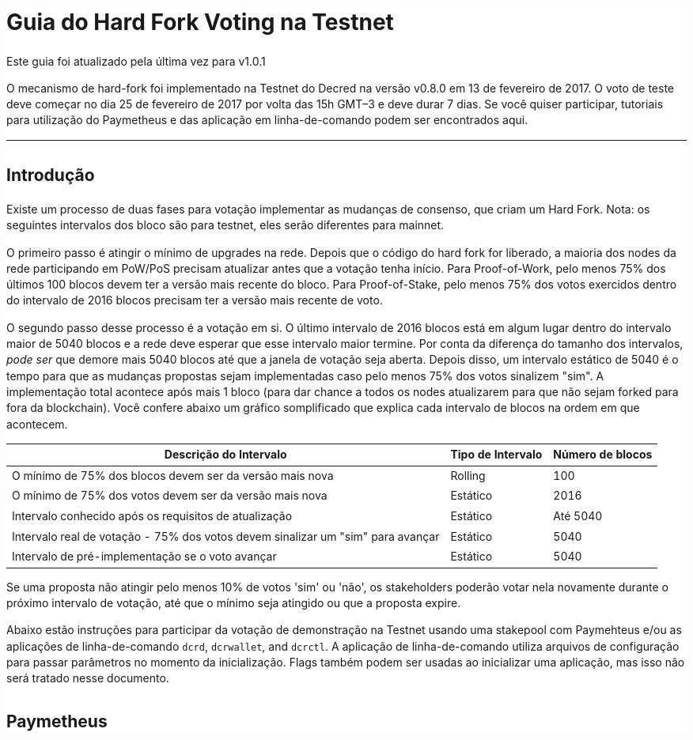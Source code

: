 # Guia do Hard Fork Voting na Testnet

Este guia foi atualizado pela última vez para v1.0.1

O mecanismo de hard-fork foi implementado na Testnet do Decred na versão v0.8.0 em 13 de fevereiro de 2017. O voto de teste deve começar no dia 25 de fevereiro de 2017 por volta das 15h GMT–3 e deve durar 7 dias. Se você quiser participar, tutoriais para utilização do Paymetheus e das aplicação em linha-de-comando podem ser encontrados aqui.

---

## Introdução

Existe um processo de duas fases para votação implementar as mudanças de consenso, que criam um Hard Fork. Nota: os seguintes intervalos dos bloco são para testnet, eles serão diferentes para mainnet.

O primeiro passo é atingir o mínimo de upgrades na rede. Depois que o código do hard fork for liberado, a maioria dos nodes da rede participando em PoW/PoS precisam atualizar antes que a votação tenha início. Para Proof-of-Work, pelo menos 75% dos últimos 100 blocos devem ter a versão mais recente do bloco. Para Proof-of-Stake, pelo menos 75% dos votos exercidos dentro do intervalo de 2016 blocos precisam ter a versão mais recente de voto.

O segundo passo desse processo é a votação em si. O último intervalo de 2016 blocos está em algum lugar dentro do intervalo maior de 5040 blocos e a rede deve esperar que esse intervalo maior termine. Por conta da diferença do tamanho dos intervalos, *pode ser* que demore mais 5040 blocos até que a janela de votação seja aberta. Depois disso, um intervalo estático de 5040 é o tempo para que as mudanças propostas sejam implementadas caso pelo menos 75% dos votos sinalizem "sim". A implementação total acontece após mais 1 bloco (para dar chance a todos os nodes atualizarem para que não sejam forked para fora da blockchain). Você confere abaixo um gráfico somplificado que explica cada intervalo de blocos na ordem em que acontecem.

Descrição do Intervalo | Tipo de Intervalo | Número de blocos
---------------------|-------------|---------------
O mínimo de 75% dos blocos devem ser da versão mais nova | Rolling | 100
O mínimo de 75% dos votos devem ser da versão mais nova | Estático | 2016
Intervalo conhecido após os requisitos de atualização | Estático | Até 5040
Intervalo real de votação - 75% dos votos devem sinalizar um "sim" para avançar | Estático | 5040
Intervalo de pré-implementação se o voto avançar | Estático | 5040

Se uma proposta não atingir pelo menos 10% de votos 'sim' ou 'não', os stakeholders poderão votar nela novamente durante o próximo intervalo de votação, até que o mínimo seja atingido ou que a proposta expire.

Abaixo estão instruções para participar da votação de demonstração na Testnet usando uma stakepool com Paymehteus e/ou as aplicações de linha-de-comando `dcrd`, `dcrwallet`, and `dcrctl`. A aplicação de linha-de-comando utiliza arquivos de configuração para passar parâmetros no momento da inicialização. Flags também podem ser usadas ao inicializar uma aplicação, mas isso não será tratado nesse documento.

## Paymetheus

